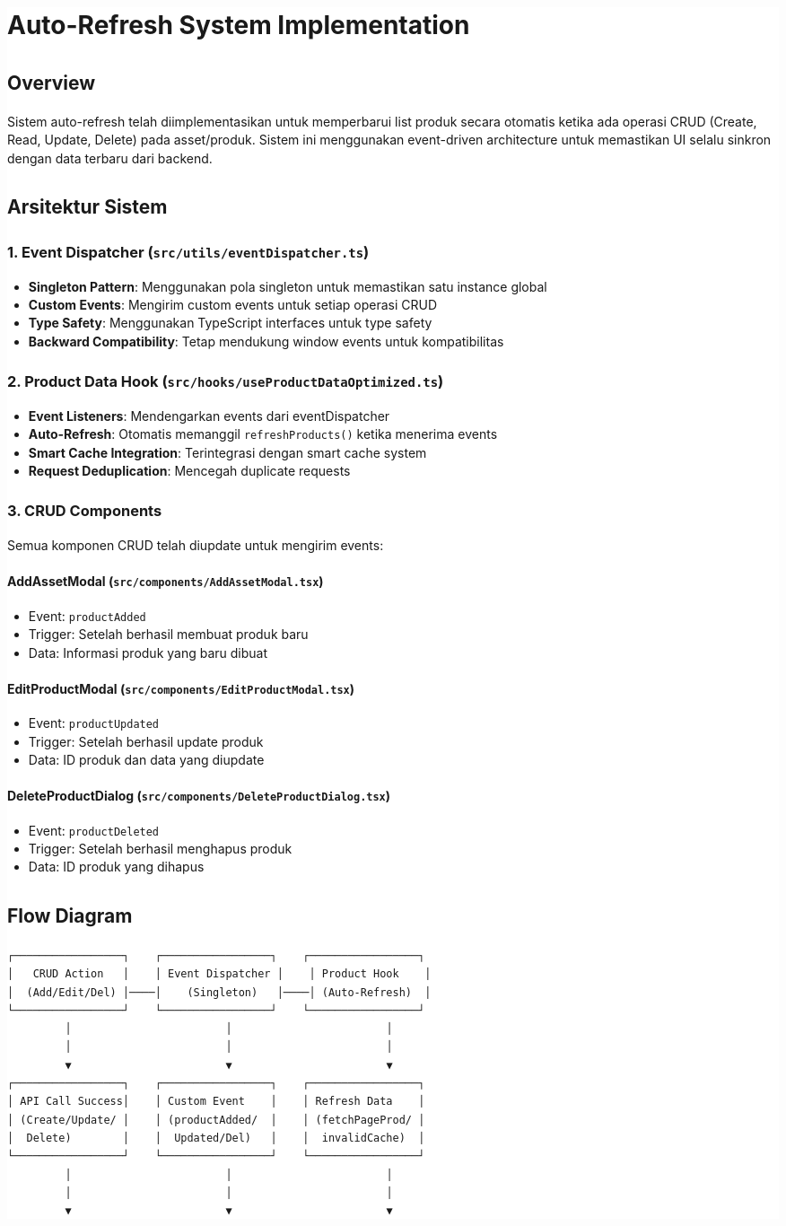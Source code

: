 # Auto-Refresh System Implementation

## Overview
Sistem auto-refresh telah diimplementasikan untuk memperbarui list produk secara otomatis ketika ada operasi CRUD (Create, Read, Update, Delete) pada asset/produk. Sistem ini menggunakan event-driven architecture untuk memastikan UI selalu sinkron dengan data terbaru dari backend.

## Arsitektur Sistem

### 1. Event Dispatcher (`src/utils/eventDispatcher.ts`)
- **Singleton Pattern**: Menggunakan pola singleton untuk memastikan satu instance global
- **Custom Events**: Mengirim custom events untuk setiap operasi CRUD
- **Type Safety**: Menggunakan TypeScript interfaces untuk type safety
- **Backward Compatibility**: Tetap mendukung window events untuk kompatibilitas

### 2. Product Data Hook (`src/hooks/useProductDataOptimized.ts`)
- **Event Listeners**: Mendengarkan events dari eventDispatcher
- **Auto-Refresh**: Otomatis memanggil `refreshProducts()` ketika menerima events
- **Smart Cache Integration**: Terintegrasi dengan smart cache system
- **Request Deduplication**: Mencegah duplicate requests

### 3. CRUD Components
Semua komponen CRUD telah diupdate untuk mengirim events:

#### AddAssetModal (`src/components/AddAssetModal.tsx`)
- Event: `productAdded`
- Trigger: Setelah berhasil membuat produk baru
- Data: Informasi produk yang baru dibuat

#### EditProductModal (`src/components/EditProductModal.tsx`)
- Event: `productUpdated`
- Trigger: Setelah berhasil update produk
- Data: ID produk dan data yang diupdate

#### DeleteProductDialog (`src/components/DeleteProductDialog.tsx`)
- Event: `productDeleted` 
- Trigger: Setelah berhasil menghapus produk
- Data: ID produk yang dihapus

## Flow Diagram

```
┌─────────────────┐    ┌─────────────────┐    ┌─────────────────┐
│   CRUD Action   │    │ Event Dispatcher │    │ Product Hook    │
│  (Add/Edit/Del) │────│    (Singleton)   │────│ (Auto-Refresh)  │
└─────────────────┘    └─────────────────┘    └─────────────────┘
         │                        │                        │
         │                        │                        │
         ▼                        ▼                        ▼
┌─────────────────┐    ┌─────────────────┐    ┌─────────────────┐
│ API Call Success│    │ Custom Event    │    │ Refresh Data    │
│ (Create/Update/ │    │ (productAdded/  │    │ (fetchPageProd/ │
│  Delete)        │    │  Updated/Del)   │    │  invalidCache)  │
└─────────────────┘    └─────────────────┘    └─────────────────┘
         │                        │                        │
         │                        │                        │
         ▼                        ▼                        ▼
```